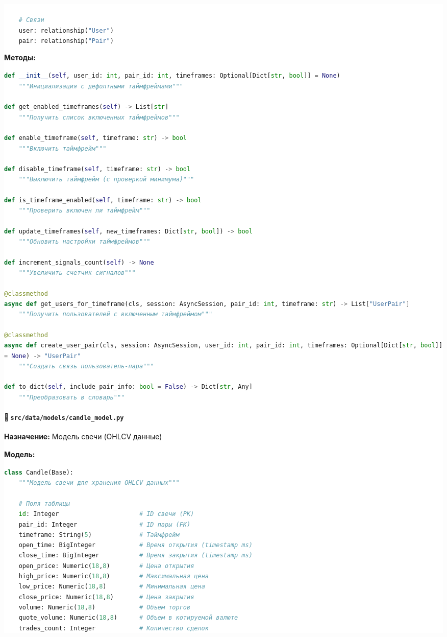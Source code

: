 ```python
    
    # Связи
    user: relationship("User")
    pair: relationship("Pair")
```

**Методы:**
```python
def __init__(self, user_id: int, pair_id: int, timeframes: Optional[Dict[str, bool]] = None)
    """Инициализация с дефолтными таймфреймами"""

def get_enabled_timeframes(self) -> List[str]
    """Получить список включенных таймфреймов"""

def enable_timeframe(self, timeframe: str) -> bool
    """Включить таймфрейм"""

def disable_timeframe(self, timeframe: str) -> bool
    """Выключить таймфрейм (с проверкой минимума)"""

def is_timeframe_enabled(self, timeframe: str) -> bool
    """Проверить включен ли таймфрейм"""

def update_timeframes(self, new_timeframes: Dict[str, bool]) -> bool
    """Обновить настройки таймфреймов"""

def increment_signals_count(self) -> None
    """Увеличить счетчик сигналов"""

@classmethod
async def get_users_for_timeframe(cls, session: AsyncSession, pair_id: int, timeframe: str) -> List["UserPair"]
    """Получить пользователей с включенным таймфреймом"""

@classmethod
async def create_user_pair(cls, session: AsyncSession, user_id: int, pair_id: int, timeframes: Optional[Dict[str, bool]] = None) -> "UserPair"
    """Создать связь пользователь-пара"""

def to_dict(self, include_pair_info: bool = False) -> Dict[str, Any]
    """Преобразовать в словарь"""
```

#### 📄 `src/data/models/candle_model.py`
**Назначение:** Модель свечи (OHLCV данные)

**Модель:**
```python
class Candle(Base):
    """Модель свечи для хранения OHLCV данных"""
    
    # Поля таблицы
    id: Integer                      # ID свечи (PK)
    pair_id: Integer                 # ID пары (FK)
    timeframe: String(5)             # Таймфрейм
    open_time: BigInteger            # Время открытия (timestamp ms)
    close_time: BigInteger           # Время закрытия (timestamp ms)
    open_price: Numeric(18,8)        # Цена открытия
    high_price: Numeric(18,8)        # Максимальная цена
    low_price: Numeric(18,8)         # Минимальная цена
    close_price: Numeric(18,8)       # Цена закрытия
    volume: Numeric(18,8)            # Объем торгов
    quote_volume: Numeric(18,8)      # Объем в котируемой валюте
    trades_count: Integer            # Количество сделок
```